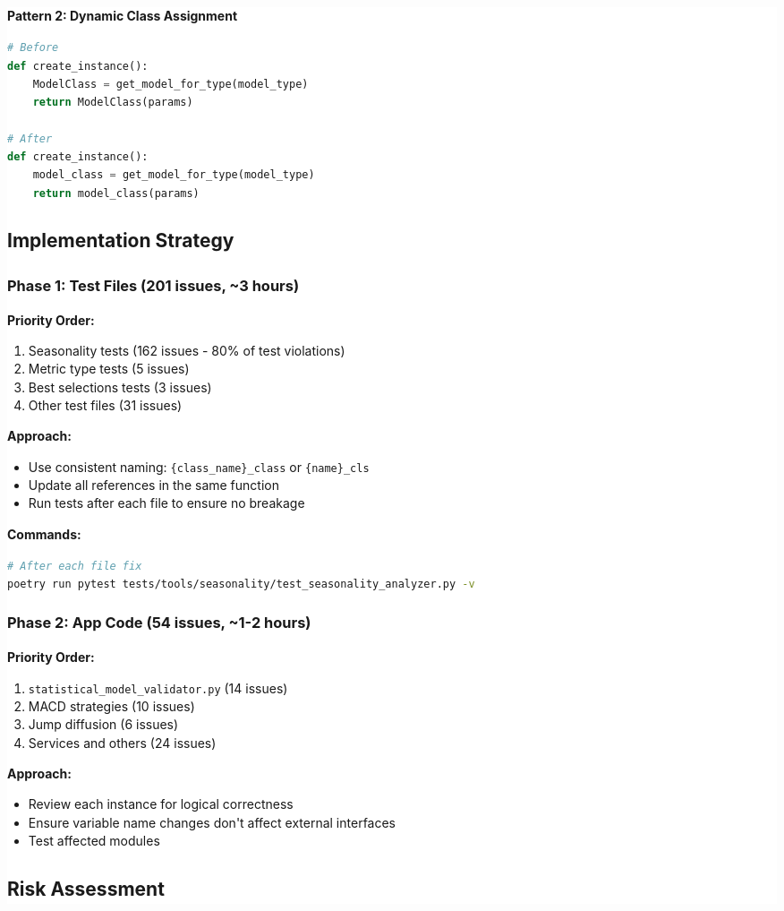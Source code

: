 **Pattern 2: Dynamic Class Assignment**

```python
# Before
def create_instance():
    ModelClass = get_model_for_type(model_type)
    return ModelClass(params)

# After
def create_instance():
    model_class = get_model_for_type(model_type)
    return model_class(params)
```

## Implementation Strategy

### Phase 1: Test Files (201 issues, ~3 hours)

**Priority Order:**

1. Seasonality tests (162 issues - 80% of test violations)
2. Metric type tests (5 issues)
3. Best selections tests (3 issues)
4. Other test files (31 issues)

**Approach:**

- Use consistent naming: `{class_name}_class` or `{name}_cls`
- Update all references in the same function
- Run tests after each file to ensure no breakage

**Commands:**

```bash
# After each file fix
poetry run pytest tests/tools/seasonality/test_seasonality_analyzer.py -v
```

### Phase 2: App Code (54 issues, ~1-2 hours)

**Priority Order:**

1. `statistical_model_validator.py` (14 issues)
2. MACD strategies (10 issues)
3. Jump diffusion (6 issues)
4. Services and others (24 issues)

**Approach:**

- Review each instance for logical correctness
- Ensure variable name changes don't affect external interfaces
- Test affected modules

## Risk Assessment
